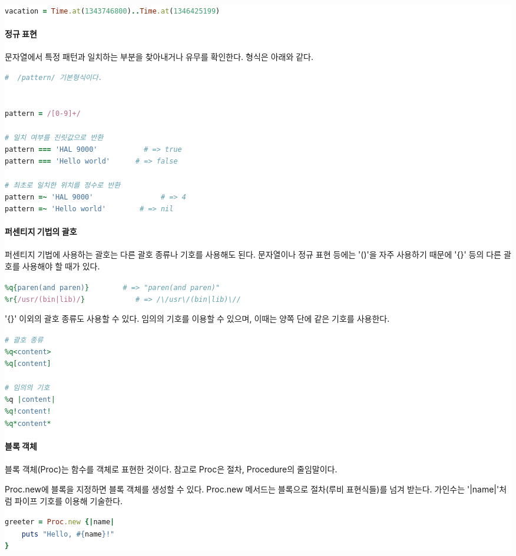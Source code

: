 ```ruby
vacation = Time.at(1343746800)..Time.at(1346425199)
```

#### 정규 표현

문자열에서 특정 패턴과 일치하는 부분을 찾아내거나 유무를 확인한다. 형식은 아래와 같다.

```ruby
#  /pattern/ 기본형식이다.


pattern = /[0-9]+/

# 일치 여부를 진릿값으로 반환
pattern === 'HAL 9000'           # => true
pattern === 'Hello world'      # => false

# 최초로 일치한 위치를 정수로 반환
pattern =~ 'HAL 9000'                # => 4
pattern =~ 'Hello world'        # => nil
```

#### 퍼센티지 기법의 괄호

퍼센티지 기법에 사용하는 괄호는 다른 괄호 종류나 기호를 사용해도 된다. 문자열이나 정규 표현 등에는 '\(\)'을 자주 사용하기 때문에 '{}' 등의 다른 괄호를 사용해야 할 때가 있다.

```ruby
%q{paren(and paren)}        # => "paren(and paren)"
%r{/usr/(bin|lib)/}            # => /\/usr\/(bin|lib)\//
```

'{}' 이외의 괄호 종류도 사용할 수 있다. 임의의 기호를 이용할 수 있으며, 이때는 양쪽 단에 같은 기호를 사용한다.

```ruby
# 괄호 종류
%q<content>
%q[content]

# 임의의 기호
%q |content|
%q!content!
%q*content*
```

#### 블록 객체

블록 객체\(Proc\)는 함수를 객체로 표현한 것이다. 참고로 Proc은 절차, Procedure의 줄임말이다.

Proc.new에 블록을 지정하면 블록 객체를 생성할 수 있다. Proc.new 메서드는 블록으로 절차\(루비 표현식들\)를 넘겨 받는다. 가인수는 '\|name\|'처럼 파이프 기호를 이용해 기술한다.

```ruby
greeter = Proc.new {|name|
    puts "Hello, #{name}!"
}
```
